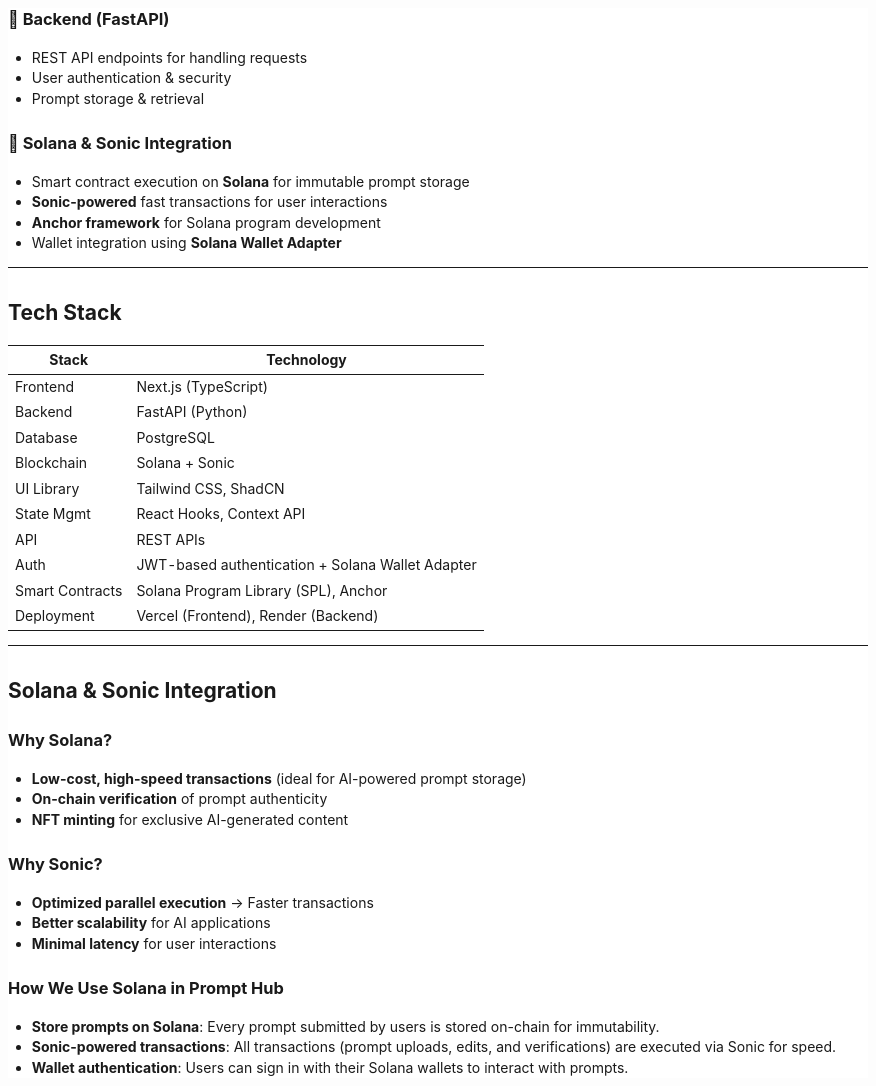 ### 🔹 **Backend (FastAPI)**
- REST API endpoints for handling requests  
- User authentication & security  
- Prompt storage & retrieval  

### 🔹 **Solana & Sonic Integration**
- Smart contract execution on **Solana** for immutable prompt storage  
- **Sonic-powered** fast transactions for user interactions  
- **Anchor framework** for Solana program development  
- Wallet integration using **Solana Wallet Adapter**  

---

## **Tech Stack**  
| Stack        | Technology |
|-------------|-----------|
| Frontend    | Next.js (TypeScript) |
| Backend     | FastAPI (Python) |
| Database    | PostgreSQL |
| Blockchain  | Solana + Sonic |
| UI Library  | Tailwind CSS, ShadCN |
| State Mgmt  | React Hooks, Context API |
| API         | REST APIs |
| Auth        | JWT-based authentication + Solana Wallet Adapter |
| Smart Contracts | Solana Program Library (SPL), Anchor |
| Deployment  | Vercel (Frontend), Render (Backend) |

---

## **Solana & Sonic Integration**  
### **Why Solana?**  
- **Low-cost, high-speed transactions** (ideal for AI-powered prompt storage)  
- **On-chain verification** of prompt authenticity  
- **NFT minting** for exclusive AI-generated content  

### **Why Sonic?**  
- **Optimized parallel execution** → Faster transactions  
- **Better scalability** for AI applications  
- **Minimal latency** for user interactions  

### **How We Use Solana in Prompt Hub**
- **Store prompts on Solana**: Every prompt submitted by users is stored on-chain for immutability.  
- **Sonic-powered transactions**: All transactions (prompt uploads, edits, and verifications) are executed via Sonic for speed.  
- **Wallet authentication**: Users can sign in with their Solana wallets to interact with prompts.  
